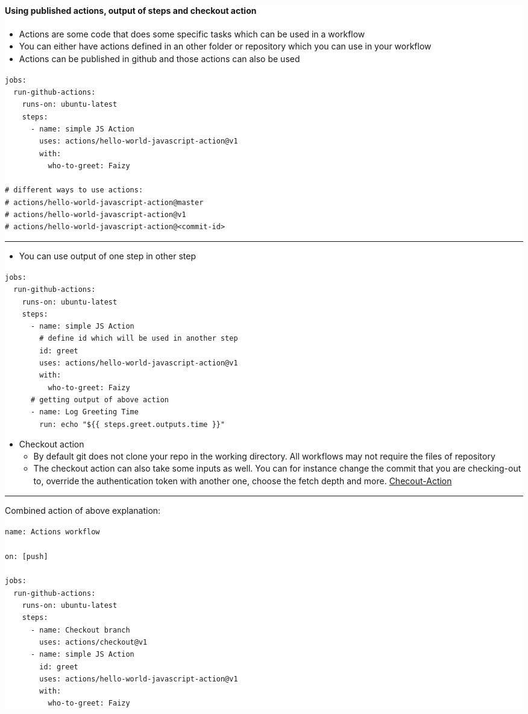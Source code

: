 #### Using published actions, output of steps and checkout action

- Actions are some code that does some specific tasks which can be used in a workflow
- You can either have actions defined in an other folder or repository which you can use in your workflow
- Actions can be published in github and those actions can also be used

```
jobs:
  run-github-actions:
    runs-on: ubuntu-latest
    steps:
      - name: simple JS Action
        uses: actions/hello-world-javascript-action@v1
        with:
          who-to-greet: Faizy

# different ways to use actions:
# actions/hello-world-javascript-action@master
# actions/hello-world-javascript-action@v1
# actions/hello-world-javascript-action@<commit-id>  
```
---
- You can use output of one step in other step
```
jobs:
  run-github-actions:
    runs-on: ubuntu-latest
    steps:
      - name: simple JS Action
        # define id which will be used in another step
        id: greet
        uses: actions/hello-world-javascript-action@v1
        with:
          who-to-greet: Faizy
      # getting output of above action
      - name: Log Greeting Time
        run: echo "${{ steps.greet.outputs.time }}"
```
- Checkout action
  - By default git does not clone your repo in the working directory. All workflows may not require the files of repository
  - The checkout action can also take some inputs as well. You can for instance change the commit that you are checking-out to, override the authentication token with another one, choose the fetch depth and more. [Checout-Action](https://github.com/actions/checkout#usage)
  
---
  Combined action of above explanation:

```
name: Actions workflow

on: [push]

jobs:
  run-github-actions:
    runs-on: ubuntu-latest
    steps:
      - name: Checkout branch
        uses: actions/checkout@v1
      - name: simple JS Action
        id: greet
        uses: actions/hello-world-javascript-action@v1
        with:
          who-to-greet: Faizy
```